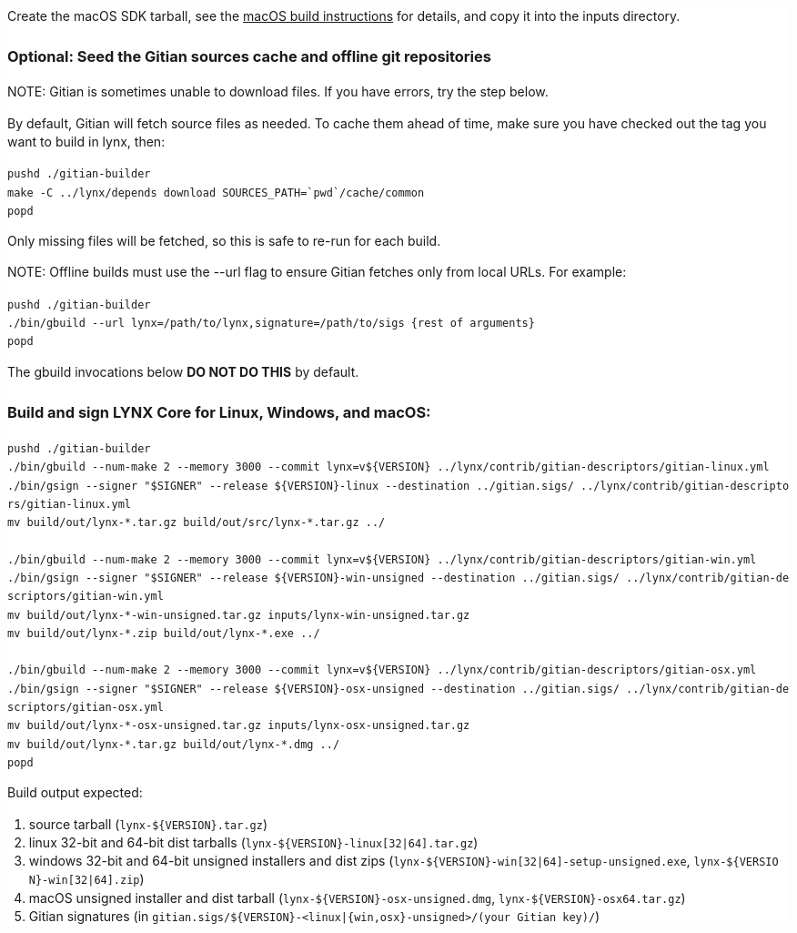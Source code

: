 Create the macOS SDK tarball, see the [macOS build instructions](build-osx.md#deterministic-macos-dmg-notes) for details, and copy it into the inputs directory.

### Optional: Seed the Gitian sources cache and offline git repositories

NOTE: Gitian is sometimes unable to download files. If you have errors, try the step below.

By default, Gitian will fetch source files as needed. To cache them ahead of time, make sure you have checked out the tag you want to build in lynx, then:

    pushd ./gitian-builder
    make -C ../lynx/depends download SOURCES_PATH=`pwd`/cache/common
    popd

Only missing files will be fetched, so this is safe to re-run for each build.

NOTE: Offline builds must use the --url flag to ensure Gitian fetches only from local URLs. For example:

    pushd ./gitian-builder
    ./bin/gbuild --url lynx=/path/to/lynx,signature=/path/to/sigs {rest of arguments}
    popd

The gbuild invocations below <b>DO NOT DO THIS</b> by default.

### Build and sign LYNX Core for Linux, Windows, and macOS:

    pushd ./gitian-builder
    ./bin/gbuild --num-make 2 --memory 3000 --commit lynx=v${VERSION} ../lynx/contrib/gitian-descriptors/gitian-linux.yml
    ./bin/gsign --signer "$SIGNER" --release ${VERSION}-linux --destination ../gitian.sigs/ ../lynx/contrib/gitian-descriptors/gitian-linux.yml
    mv build/out/lynx-*.tar.gz build/out/src/lynx-*.tar.gz ../

    ./bin/gbuild --num-make 2 --memory 3000 --commit lynx=v${VERSION} ../lynx/contrib/gitian-descriptors/gitian-win.yml
    ./bin/gsign --signer "$SIGNER" --release ${VERSION}-win-unsigned --destination ../gitian.sigs/ ../lynx/contrib/gitian-descriptors/gitian-win.yml
    mv build/out/lynx-*-win-unsigned.tar.gz inputs/lynx-win-unsigned.tar.gz
    mv build/out/lynx-*.zip build/out/lynx-*.exe ../

    ./bin/gbuild --num-make 2 --memory 3000 --commit lynx=v${VERSION} ../lynx/contrib/gitian-descriptors/gitian-osx.yml
    ./bin/gsign --signer "$SIGNER" --release ${VERSION}-osx-unsigned --destination ../gitian.sigs/ ../lynx/contrib/gitian-descriptors/gitian-osx.yml
    mv build/out/lynx-*-osx-unsigned.tar.gz inputs/lynx-osx-unsigned.tar.gz
    mv build/out/lynx-*.tar.gz build/out/lynx-*.dmg ../
    popd

Build output expected:

  1. source tarball (`lynx-${VERSION}.tar.gz`)
  2. linux 32-bit and 64-bit dist tarballs (`lynx-${VERSION}-linux[32|64].tar.gz`)
  3. windows 32-bit and 64-bit unsigned installers and dist zips (`lynx-${VERSION}-win[32|64]-setup-unsigned.exe`, `lynx-${VERSION}-win[32|64].zip`)
  4. macOS unsigned installer and dist tarball (`lynx-${VERSION}-osx-unsigned.dmg`, `lynx-${VERSION}-osx64.tar.gz`)
  5. Gitian signatures (in `gitian.sigs/${VERSION}-<linux|{win,osx}-unsigned>/(your Gitian key)/`)
